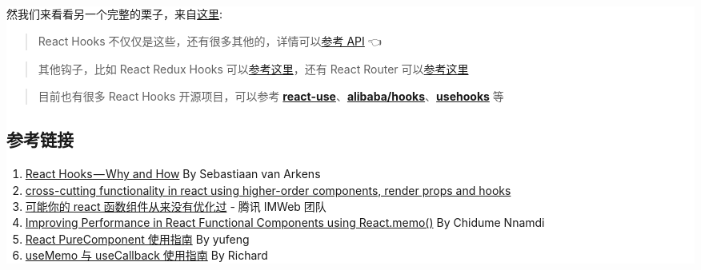 然我们来看看另一个完整的栗子，来自[这里](https://medium.com/frontmen/react-hooks-why-and-how-e4d2a5f0347):

<iframe src="https://codesandbox.io/embed/kw864l6l07?fontsize=14" title="List of Users with shortcuts custom effect" style="width:100%; height:500px; border:0; border-radius: 4px; overflow:hidden;" sandbox="allow-modals allow-forms allow-popups allow-scripts allow-same-origin"></iframe>

> React Hooks 不仅仅是这些，还有很多其他的，详情可以[参考 API](https://react.docschina.org/docs/hooks-reference.html) 👈

> 其他钩子，比如 React Redux Hooks 可以[参考这里]( {{site.url}}/2018/08/07/react-redux.html#hooks )，还有 React Router 可以[参考这里]( {{site.url}}/2018/08/06/react-react-router.html#hooks )

> 目前也有很多 React Hooks 开源项目，可以参考 [**react-use**](https://github.com/streamich/react-use)、[**alibaba/hooks**](https://github.com/alibaba/hooks)、[**usehooks**](https://github.com/uidotdev/usehooks) 等

## 参考链接

1. [React Hooks — Why and How](https://medium.com/frontmen/react-hooks-why-and-how-e4d2a5f0347) By Sebastiaan van Arkens
2. [cross-cutting functionality in react using higher-order components, render props and hooks](https://pawelgrzybek.com/cross-cutting-functionality-in-react-using-higher-order-components-render-props-and-hooks/)
3. [可能你的 react 函数组件从来没有优化过](https://juejin.im/post/5d26fdb8f265da1b5e731dfe) - 腾讯 IMWeb 团队
4. [Improving Performance in React Functional Components using React.memo()](https://blog.bitsrc.io/improve-performance-in-react-functional-components-using-react-memo-b2e80c11e15a) By Chidume Nnamdi
5. [React PureComponent 使用指南](https://juejin.im/entry/5934c9bc570c35005b556e1a) By yufeng
6. [useMemo 与 useCallback 使用指南](https://zhuanlan.zhihu.com/p/66166173) By Richard
